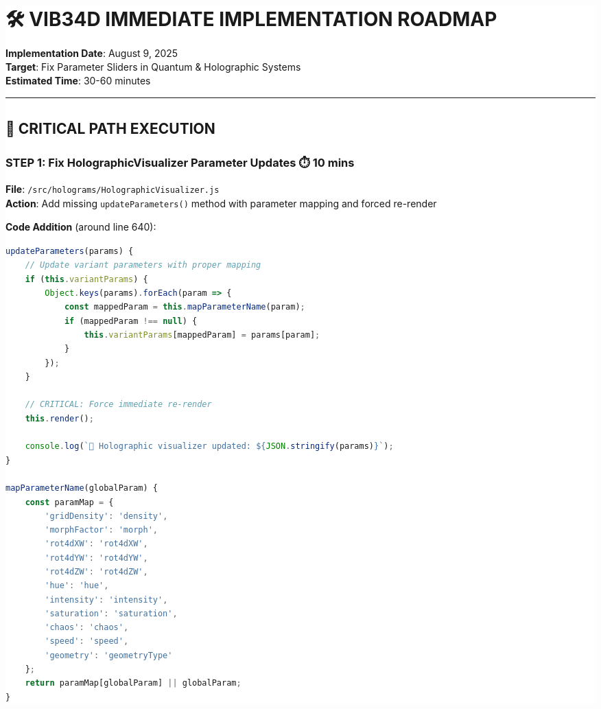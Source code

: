 # 🛠️ VIB34D IMMEDIATE IMPLEMENTATION ROADMAP
**Implementation Date**: August 9, 2025  
**Target**: Fix Parameter Sliders in Quantum & Holographic Systems  
**Estimated Time**: 30-60 minutes  

---

## 🎯 CRITICAL PATH EXECUTION

### **STEP 1: Fix HolographicVisualizer Parameter Updates** ⏱️ 10 mins
**File**: `/src/holograms/HolographicVisualizer.js`  
**Action**: Add missing `updateParameters()` method with parameter mapping and forced re-render

**Code Addition** (around line 640):
```javascript
updateParameters(params) {
    // Update variant parameters with proper mapping
    if (this.variantParams) {
        Object.keys(params).forEach(param => {
            const mappedParam = this.mapParameterName(param);
            if (mappedParam !== null) {
                this.variantParams[mappedParam] = params[param];
            }
        });
    }
    
    // CRITICAL: Force immediate re-render  
    this.render();
    
    console.log(`🌌 Holographic visualizer updated: ${JSON.stringify(params)}`);
}

mapParameterName(globalParam) {
    const paramMap = {
        'gridDensity': 'density',
        'morphFactor': 'morph',
        'rot4dXW': 'rot4dXW',
        'rot4dYW': 'rot4dYW', 
        'rot4dZW': 'rot4dZW',
        'hue': 'hue',
        'intensity': 'intensity',
        'saturation': 'saturation',
        'chaos': 'chaos',
        'speed': 'speed',
        'geometry': 'geometryType'
    };
    return paramMap[globalParam] || globalParam;
}
```
